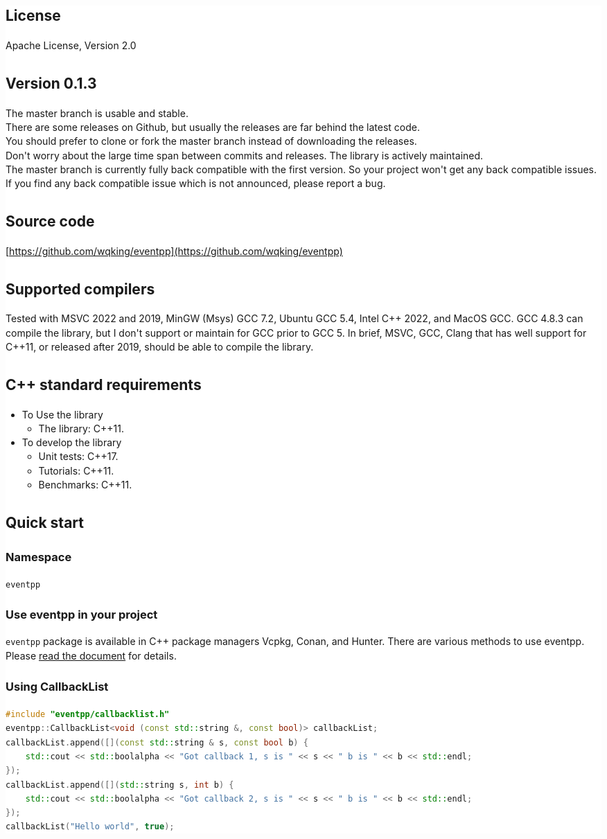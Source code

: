 ## License

Apache License, Version 2.0  

## Version 0.1.3

The master branch is usable and stable.  
There are some releases on Github, but usually the releases are far behind the latest code.  
You should prefer to clone or fork the master branch instead of downloading the releases.  
Don't worry about the large time span between commits and releases. The library is actively maintained.  
The master branch is currently fully back compatible with the first version. So your project won't get any back compatible issues.  
If you find any back compatible issue which is not announced, please report a bug.

## Source code

[https://github.com/wqking/eventpp](https://github.com/wqking/eventpp)

## Supported compilers

Tested with MSVC 2022 and 2019, MinGW (Msys) GCC 7.2, Ubuntu GCC 5.4, Intel C++ 2022, and MacOS GCC.
GCC 4.8.3 can compile the library, but I don't support or maintain for GCC prior to GCC 5.
In brief, MSVC, GCC, Clang that has well support for C++11, or released after 2019, should be able to compile the library.

## C++ standard requirements
* To Use the library  
    * The library: C++11.  
* To develop the library
    * Unit tests: C++17.
    * Tutorials: C++11.
    * Benchmarks: C++11.

## Quick start

### Namespace

`eventpp`

### Use eventpp in your project

`eventpp` package is available in C++ package managers Vcpkg, Conan, and Hunter. There are various methods to use eventpp.  
Please [read the document](doc/install.md) for details.

### Using CallbackList
```c++
#include "eventpp/callbacklist.h"
eventpp::CallbackList<void (const std::string &, const bool)> callbackList;
callbackList.append([](const std::string & s, const bool b) {
    std::cout << std::boolalpha << "Got callback 1, s is " << s << " b is " << b << std::endl;
});
callbackList.append([](std::string s, int b) {
    std::cout << std::boolalpha << "Got callback 2, s is " << s << " b is " << b << std::endl;
});
callbackList("Hello world", true);
```

